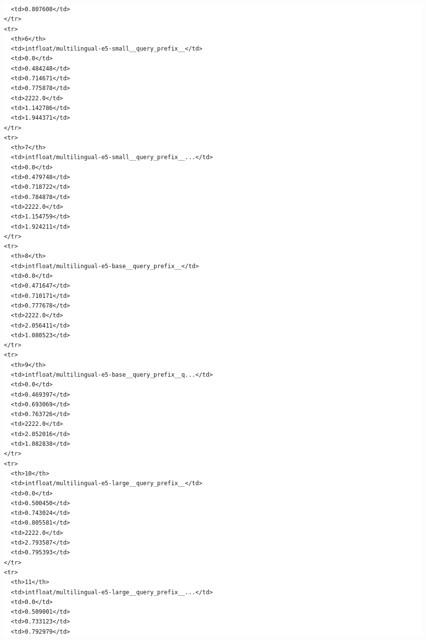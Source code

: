       <td>0.807608</td>
    </tr>
    <tr>
      <th>6</th>
      <td>intfloat/multilingual-e5-small__query_prefix__</td>
      <td>0.0</td>
      <td>0.484248</td>
      <td>0.714671</td>
      <td>0.775878</td>
      <td>2222.0</td>
      <td>1.142786</td>
      <td>1.944371</td>
    </tr>
    <tr>
      <th>7</th>
      <td>intfloat/multilingual-e5-small__query_prefix__...</td>
      <td>0.0</td>
      <td>0.479748</td>
      <td>0.718722</td>
      <td>0.784878</td>
      <td>2222.0</td>
      <td>1.154759</td>
      <td>1.924211</td>
    </tr>
    <tr>
      <th>8</th>
      <td>intfloat/multilingual-e5-base__query_prefix__</td>
      <td>0.0</td>
      <td>0.471647</td>
      <td>0.710171</td>
      <td>0.777678</td>
      <td>2222.0</td>
      <td>2.056411</td>
      <td>1.080523</td>
    </tr>
    <tr>
      <th>9</th>
      <td>intfloat/multilingual-e5-base__query_prefix__q...</td>
      <td>0.0</td>
      <td>0.469397</td>
      <td>0.693069</td>
      <td>0.763726</td>
      <td>2222.0</td>
      <td>2.052016</td>
      <td>1.082838</td>
    </tr>
    <tr>
      <th>10</th>
      <td>intfloat/multilingual-e5-large__query_prefix__</td>
      <td>0.0</td>
      <td>0.500450</td>
      <td>0.743024</td>
      <td>0.805581</td>
      <td>2222.0</td>
      <td>2.793587</td>
      <td>0.795393</td>
    </tr>
    <tr>
      <th>11</th>
      <td>intfloat/multilingual-e5-large__query_prefix__...</td>
      <td>0.0</td>
      <td>0.509001</td>
      <td>0.733123</td>
      <td>0.792979</td>